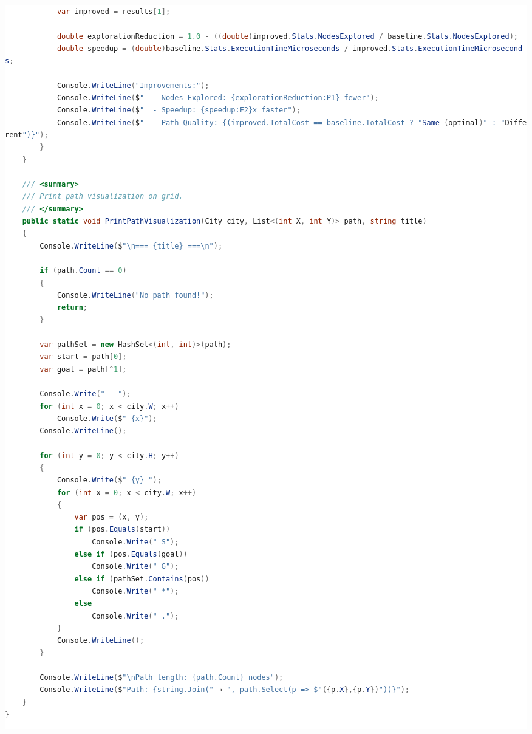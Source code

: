 ```csharp
            var improved = results[1];
            
            double explorationReduction = 1.0 - ((double)improved.Stats.NodesExplored / baseline.Stats.NodesExplored);
            double speedup = (double)baseline.Stats.ExecutionTimeMicroseconds / improved.Stats.ExecutionTimeMicroseconds;
            
            Console.WriteLine("Improvements:");
            Console.WriteLine($"  - Nodes Explored: {explorationReduction:P1} fewer");
            Console.WriteLine($"  - Speedup: {speedup:F2}x faster");
            Console.WriteLine($"  - Path Quality: {(improved.TotalCost == baseline.TotalCost ? "Same (optimal)" : "Different")}");
        }
    }

    /// <summary>
    /// Print path visualization on grid.
    /// </summary>
    public static void PrintPathVisualization(City city, List<(int X, int Y)> path, string title)
    {
        Console.WriteLine($"\n=== {title} ===\n");
        
        if (path.Count == 0)
        {
            Console.WriteLine("No path found!");
            return;
        }

        var pathSet = new HashSet<(int, int)>(path);
        var start = path[0];
        var goal = path[^1];

        Console.Write("   ");
        for (int x = 0; x < city.W; x++)
            Console.Write($" {x}");
        Console.WriteLine();

        for (int y = 0; y < city.H; y++)
        {
            Console.Write($" {y} ");
            for (int x = 0; x < city.W; x++)
            {
                var pos = (x, y);
                if (pos.Equals(start))
                    Console.Write(" S");
                else if (pos.Equals(goal))
                    Console.Write(" G");
                else if (pathSet.Contains(pos))
                    Console.Write(" *");
                else
                    Console.Write(" .");
            }
            Console.WriteLine();
        }
        
        Console.WriteLine($"\nPath length: {path.Count} nodes");
        Console.WriteLine($"Path: {string.Join(" → ", path.Select(p => $"({p.X},{p.Y})"))}");
    }
}
```

---